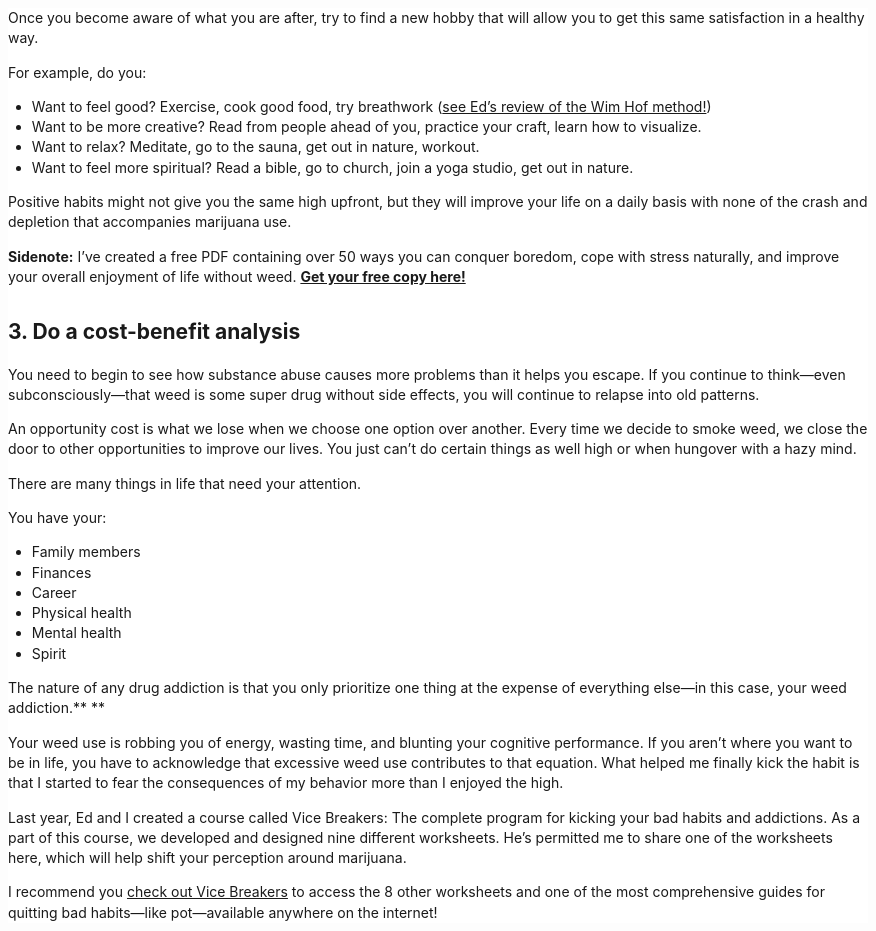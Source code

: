 Once you become aware of what you are after, try to find a new hobby that will allow you to get this same satisfaction in a healthy way.

For example, do you:

* Want to feel good? Exercise, cook good food, try breathwork ([see Ed’s review of the Wim Hof method\!](https://edlatimore.com/wim-hof-method-review/))
* Want to be more creative? Read from people ahead of you, practice your craft, learn how to visualize.
* Want to relax? Meditate, go to the sauna, get out in nature, workout.
* Want to feel more spiritual? Read a bible, go to church, join a yoga studio, get out in nature.

Positive habits might not give you the same high upfront, but they will improve your life on a daily basis with none of the crash and depletion that accompanies marijuana use.

**Sidenote:** I’ve created a free PDF containing over 50 ways you can conquer boredom, cope with stress naturally, and improve your overall enjoyment of life without weed. **[Get your free copy here\!](https://noneedforweed.podia.com/50-ways-to-get-high-naturally)**

## 3\. Do a cost-benefit analysis

You need to begin to see how substance abuse causes more problems than it helps you escape. If you continue to think—even subconsciously—that weed is some super drug without side effects, you will continue to relapse into old patterns.

An opportunity cost is what we lose when we choose one option over another. Every time we decide to smoke weed, we close the door to other opportunities to improve our lives. You just can’t do certain things as well high or when hungover with a hazy mind.

There are many things in life that need your attention.

You have your:

* Family members
* Finances
* Career
* Physical health
* Mental health
* Spirit

The nature of any drug addiction is that you only prioritize one thing at the expense of everything else—in this case, your weed addiction.\*\* \*\*

Your weed use is robbing you of energy, wasting time, and blunting your cognitive performance. If you aren’t where you want to be in life, you have to acknowledge that excessive weed use contributes to that equation. What helped me finally kick the habit is that I started to fear the consequences of my behavior more than I enjoyed the high.

Last year, Ed and I created a course called Vice Breakers: The complete program for kicking your bad habits and addictions. As a part of this course, we developed and designed nine different worksheets. He’s permitted me to share one of the worksheets here, which will help shift your perception around marijuana.

I recommend you [check out Vice Breakers](https://gumroad.com/a/337122419) to access the 8 other worksheets and one of the most comprehensive guides for quitting bad habits—like pot—available anywhere on the internet\!
